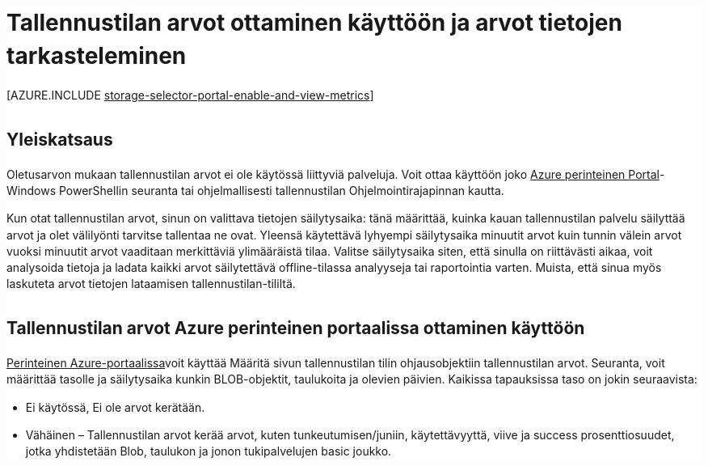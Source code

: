 <properties 
    pageTitle="Tallennustilan arvot Azure-portaalissa ottaminen käyttöön | Microsoft Azure" 
    description="Tallennustilan arvot Blob, jonossa taulukon tai tiedosto-palveluiden ottaminen käyttöön" 
    services="storage" 
    documentationCenter="" 
    authors="robinsh" 
    manager="carmonm" 
    editor="tysonn"/>

<tags 
    ms.service="storage" 
    ms.workload="storage" 
    ms.tgt_pltfrm="na" 
    ms.devlang="dotnet" 
    ms.topic="article" 
    ms.date="08/03/2016" 
    ms.author="robinsh"/>

# <a name="enabling-storage-metrics-and-viewing-metrics-data"></a>Tallennustilan arvot ottaminen käyttöön ja arvot tietojen tarkasteleminen

[AZURE.INCLUDE [storage-selector-portal-enable-and-view-metrics](../../includes/storage-selector-portal-enable-and-view-metrics.md)]

## <a name="overview"></a>Yleiskatsaus

Oletusarvon mukaan tallennustilan arvot ei ole käytössä liittyviä palveluja. Voit ottaa käyttöön joko [Azure perinteinen Portal](https://manage.windowsazure.com)-Windows PowerShellin seuranta tai ohjelmallisesti tallennustilan Ohjelmointirajapinnan kautta.

Kun otat tallennustilan arvot, sinun on valittava tietojen säilytysaika: tänä määrittää, kuinka kauan tallennustilan palvelu säilyttää arvot ja olet välilyönti tarvitse tallentaa ne ovat. Yleensä käytettävä lyhyempi säilytysaika minuutit arvot kuin tunnin välein arvot vuoksi minuutit arvot vaaditaan merkittäviä ylimääräistä tilaa. Valitse säilytysaika siten, että sinulla on riittävästi aikaa, voit analysoida tietoja ja ladata kaikki arvot säilytettävä offline-tilassa analyyseja tai raportointia varten. Muista, että sinua myös laskuteta arvot tietojen lataamisen tallennustilan-tililtä.

## <a name="how-to-enable-storage-metrics-using-the-azure-classic-portal"></a>Tallennustilan arvot Azure perinteinen portaalissa ottaminen käyttöön

[Perinteinen Azure-portaalissa](https://manage.windowsazure.com)voit käyttää Määritä sivun tallennustilan tilin ohjausobjektiin tallennustilan arvot. Seuranta, voit määrittää tasolle ja säilytysaika kunkin BLOB-objektit, taulukoita ja olevien päivien. Kaikissa tapauksissa taso on jokin seuraavista:

- Ei käytössä, Ei ole arvot kerätään.

- Vähäinen – Tallennustilan arvot kerää arvot, kuten tunkeutumisen/juniin, käytettävyyttä, viive ja success prosenttiosuudet, jotka yhdistetään Blob, taulukon ja jonon tukipalvelujen basic joukko.
